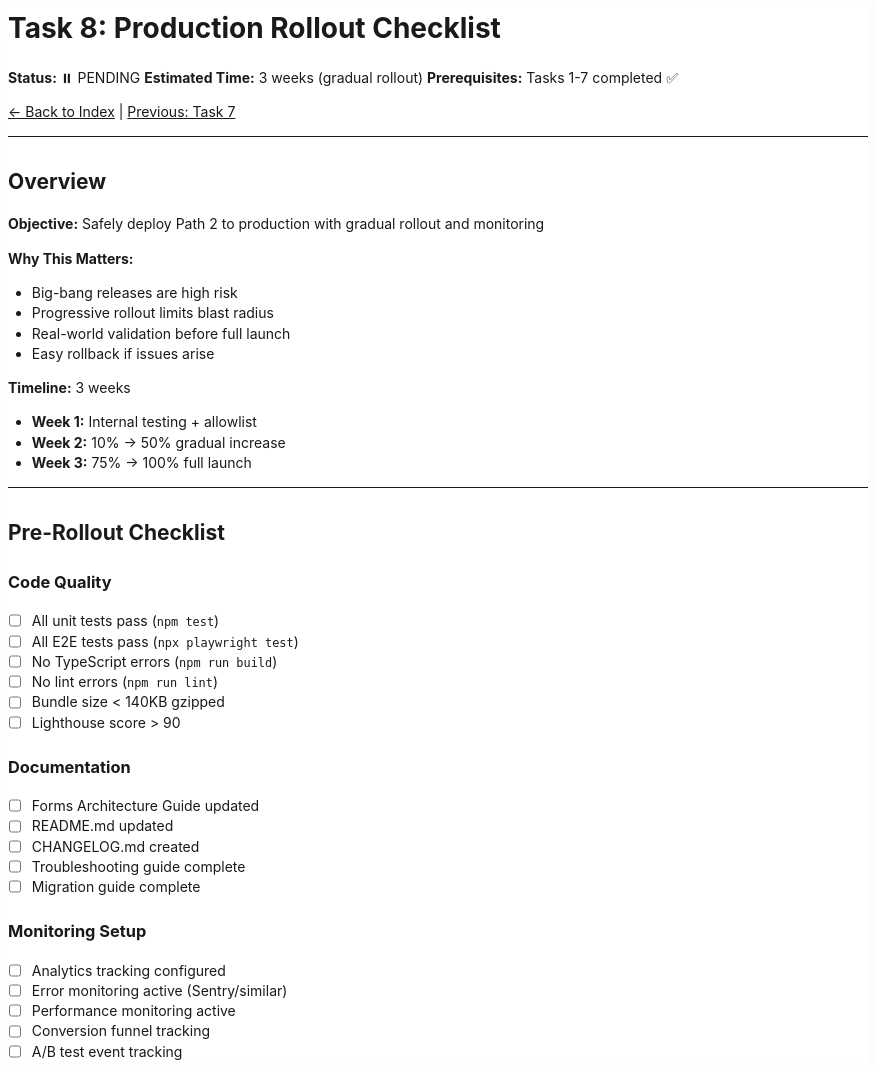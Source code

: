 # Task 8: Production Rollout Checklist

**Status:** ⏸️ PENDING
**Estimated Time:** 3 weeks (gradual rollout)
**Prerequisites:** Tasks 1-7 completed ✅

[← Back to Index](../00-INDEX.md) | [Previous: Task 7](task-7-documentation.md)

---

## Overview

**Objective:** Safely deploy Path 2 to production with gradual rollout and monitoring

**Why This Matters:**
- Big-bang releases are high risk
- Progressive rollout limits blast radius
- Real-world validation before full launch
- Easy rollback if issues arise

**Timeline:** 3 weeks
- **Week 1:** Internal testing + allowlist
- **Week 2:** 10% → 50% gradual increase
- **Week 3:** 75% → 100% full launch

---

## Pre-Rollout Checklist

### Code Quality

- [ ] All unit tests pass (`npm test`)
- [ ] All E2E tests pass (`npx playwright test`)
- [ ] No TypeScript errors (`npm run build`)
- [ ] No lint errors (`npm run lint`)
- [ ] Bundle size < 140KB gzipped
- [ ] Lighthouse score > 90

### Documentation

- [ ] Forms Architecture Guide updated
- [ ] README.md updated
- [ ] CHANGELOG.md created
- [ ] Troubleshooting guide complete
- [ ] Migration guide complete

### Monitoring Setup

- [ ] Analytics tracking configured
- [ ] Error monitoring active (Sentry/similar)
- [ ] Performance monitoring active
- [ ] Conversion funnel tracking
- [ ] A/B test event tracking
